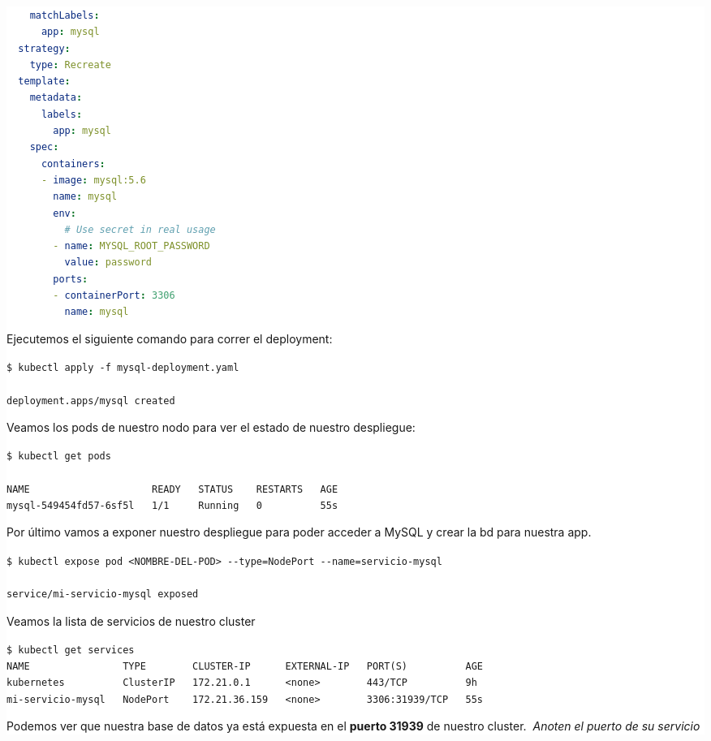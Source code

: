 ```yaml
    matchLabels:
      app: mysql
  strategy:
    type: Recreate
  template:
    metadata:
      labels:
        app: mysql
    spec:
      containers:
      - image: mysql:5.6
        name: mysql
        env:
          # Use secret in real usage
        - name: MYSQL_ROOT_PASSWORD
          value: password
        ports:
        - containerPort: 3306
          name: mysql
```

Ejecutemos el siguiente comando para correr el deployment:

```
$ kubectl apply -f mysql-deployment.yaml

deployment.apps/mysql created

```
Veamos los pods de nuestro nodo para ver el estado de nuestro despliegue:

```
$ kubectl get pods

NAME                     READY   STATUS    RESTARTS   AGE
mysql-549454fd57-6sf5l   1/1     Running   0          55s
```

Por último vamos a exponer nuestro despliegue para poder acceder a MySQL y crear la bd para nuestra app. 

```
$ kubectl expose pod <NOMBRE-DEL-POD> --type=NodePort --name=servicio-mysql

service/mi-servicio-mysql exposed
```
Veamos la lista de servicios de nuestro cluster

```
$ kubectl get services
NAME                TYPE        CLUSTER-IP      EXTERNAL-IP   PORT(S)          AGE
kubernetes          ClusterIP   172.21.0.1      <none>        443/TCP          9h
mi-servicio-mysql   NodePort    172.21.36.159   <none>        3306:31939/TCP   55s
```
Podemos ver que nuestra base de datos ya está expuesta en el **puerto 31939** de nuestro cluster. 
*Anoten el puerto de su servicio*
